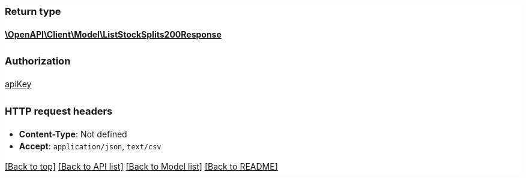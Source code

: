 ### Return type

[**\OpenAPI\Client\Model\ListStockSplits200Response**](../Model/ListStockSplits200Response.md)

### Authorization

[apiKey](../../README.md#apiKey)

### HTTP request headers

- **Content-Type**: Not defined
- **Accept**: `application/json`, `text/csv`

[[Back to top]](#) [[Back to API list]](../../README.md#endpoints)
[[Back to Model list]](../../README.md#models)
[[Back to README]](../../README.md)
